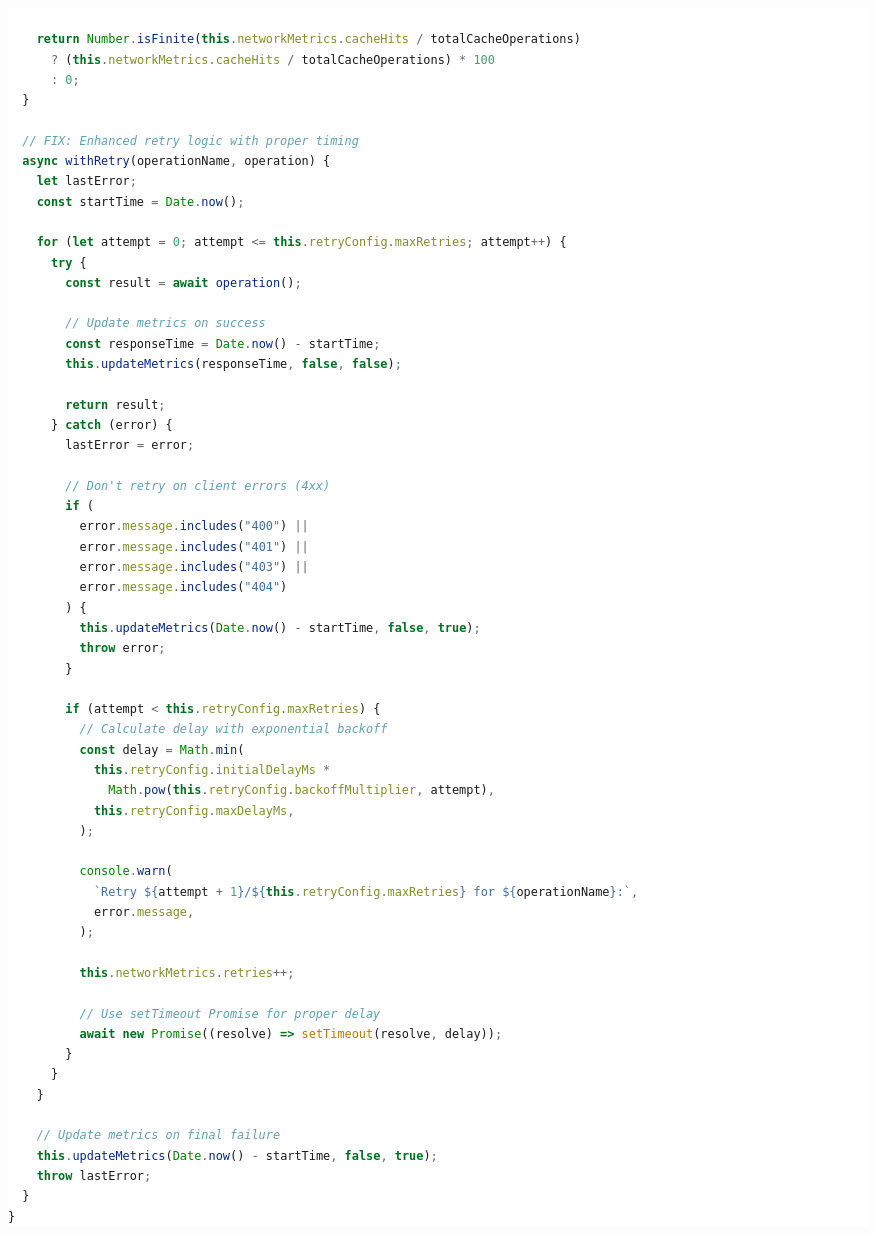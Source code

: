 ```javascript

    return Number.isFinite(this.networkMetrics.cacheHits / totalCacheOperations)
      ? (this.networkMetrics.cacheHits / totalCacheOperations) * 100
      : 0;
  }

  // FIX: Enhanced retry logic with proper timing
  async withRetry(operationName, operation) {
    let lastError;
    const startTime = Date.now();

    for (let attempt = 0; attempt <= this.retryConfig.maxRetries; attempt++) {
      try {
        const result = await operation();

        // Update metrics on success
        const responseTime = Date.now() - startTime;
        this.updateMetrics(responseTime, false, false);

        return result;
      } catch (error) {
        lastError = error;

        // Don't retry on client errors (4xx)
        if (
          error.message.includes("400") ||
          error.message.includes("401") ||
          error.message.includes("403") ||
          error.message.includes("404")
        ) {
          this.updateMetrics(Date.now() - startTime, false, true);
          throw error;
        }

        if (attempt < this.retryConfig.maxRetries) {
          // Calculate delay with exponential backoff
          const delay = Math.min(
            this.retryConfig.initialDelayMs *
              Math.pow(this.retryConfig.backoffMultiplier, attempt),
            this.retryConfig.maxDelayMs,
          );

          console.warn(
            `Retry ${attempt + 1}/${this.retryConfig.maxRetries} for ${operationName}:`,
            error.message,
          );

          this.networkMetrics.retries++;

          // Use setTimeout Promise for proper delay
          await new Promise((resolve) => setTimeout(resolve, delay));
        }
      }
    }

    // Update metrics on final failure
    this.updateMetrics(Date.now() - startTime, false, true);
    throw lastError;
  }
}
```
